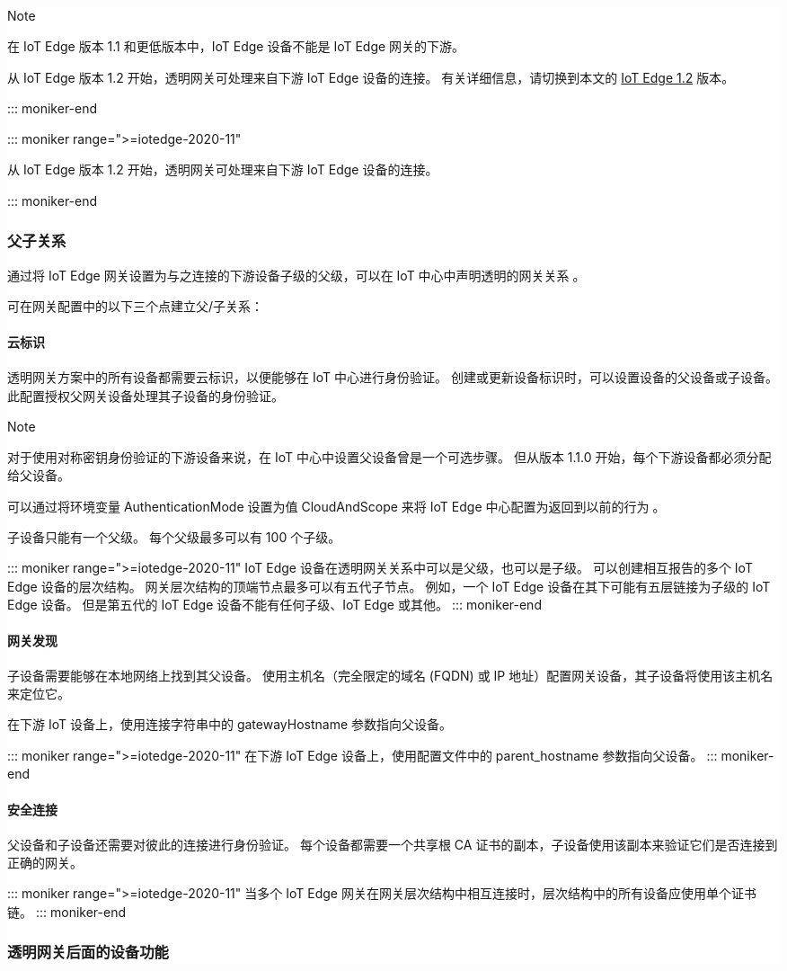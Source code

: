 >[!NOTE]
>在 IoT Edge 版本 1.1 和更低版本中，IoT Edge 设备不能是 IoT Edge 网关的下游。
>
>从 IoT Edge 版本 1.2 开始，透明网关可处理来自下游 IoT Edge 设备的连接。 有关详细信息，请切换到本文的 [IoT Edge 1.2](?view=iotedge-2020-11&preserve-view=true) 版本。

::: moniker-end


::: moniker range=">=iotedge-2020-11"

从 IoT Edge 版本 1.2 开始，透明网关可处理来自下游 IoT Edge 设备的连接。



::: moniker-end

### <a name="parent-and-child-relationships"></a>父子关系

通过将 IoT Edge 网关设置为与之连接的下游设备子级的父级，可以在 IoT 中心中声明透明的网关关系 。

可在网关配置中的以下三个点建立父/子关系：

#### <a name="cloud-identities"></a>云标识

透明网关方案中的所有设备都需要云标识，以便能够在 IoT 中心进行身份验证。 创建或更新设备标识时，可以设置设备的父设备或子设备。 此配置授权父网关设备处理其子设备的身份验证。

>[!NOTE]
>对于使用对称密钥身份验证的下游设备来说，在 IoT 中心中设置父设备曾是一个可选步骤。 但从版本 1.1.0 开始，每个下游设备都必须分配给父设备。
>
>可以通过将环境变量 AuthenticationMode 设置为值 CloudAndScope 来将 IoT Edge 中心配置为返回到以前的行为 。

子设备只能有一个父级。 每个父级最多可以有 100 个子级。


::: moniker range=">=iotedge-2020-11"
IoT Edge 设备在透明网关关系中可以是父级，也可以是子级。 可以创建相互报告的多个 IoT Edge 设备的层次结构。 网关层次结构的顶端节点最多可以有五代子节点。 例如，一个 IoT Edge 设备在其下可能有五层链接为子级的 IoT Edge 设备。 但是第五代的 IoT Edge 设备不能有任何子级、IoT Edge 或其他。
::: moniker-end

#### <a name="gateway-discovery"></a>网关发现

子设备需要能够在本地网络上找到其父设备。 使用主机名（完全限定的域名 (FQDN) 或 IP 地址）配置网关设备，其子设备将使用该主机名来定位它。

在下游 IoT 设备上，使用连接字符串中的 gatewayHostname 参数指向父设备。


::: moniker range=">=iotedge-2020-11"
在下游 IoT Edge 设备上，使用配置文件中的 parent_hostname 参数指向父设备。
::: moniker-end

#### <a name="secure-connection"></a>安全连接

父设备和子设备还需要对彼此的连接进行身份验证。 每个设备都需要一个共享根 CA 证书的副本，子设备使用该副本来验证它们是否连接到正确的网关。


::: moniker range=">=iotedge-2020-11"
当多个 IoT Edge 网关在网关层次结构中相互连接时，层次结构中的所有设备应使用单个证书链。
::: moniker-end

### <a name="device-capabilities-behind-transparent-gateways"></a>透明网关后面的设备功能
